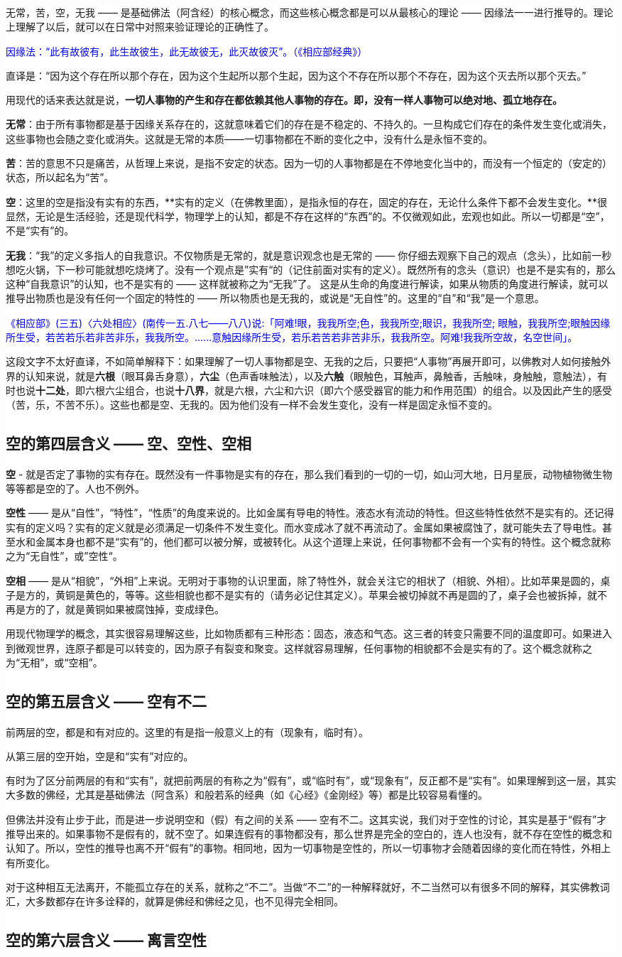 无常，苦，空，无我 —— 是基础佛法（阿含经）的核心概念，而这些核心概念都是可以从最核心的理论 —— 因缘法一一进行推导的。理论上理解了以后，就可以在日常中对照来验证理论的正确性了。

<span style="color:blue">因缘法：“此有故彼有，此生故彼生，此无故彼无，此灭故彼灭”。（《相应部经典》）

直译是：“因为这个存在所以那个存在，因为这个生起所以那个生起，因为这个不存在所以那个不存在，因为这个灭去所以那个灭去。” 

用现代的话来表达就是说，**一切人事物的产生和存在都依赖其他人事物的存在。即，没有一样人事物可以绝对地、孤立地存在。**

**无常**：由于所有事物都是基于因缘关系存在的，这就意味着它们的存在是不稳定的、不持久的。一旦构成它们存在的条件发生变化或消失，这些事物也会随之变化或消失。这就是无常的本质——一切事物都在不断的变化之中，没有什么是永恒不变的。

**苦**：苦的意思不只是痛苦，从哲理上来说，是指不安定的状态。因为一切的人事物都是在不停地变化当中的，而没有一个恒定的（安定的）状态，所以起名为“苦”。

**空**：这里的空是指没有实有的东西，**实有的定义（在佛教里面），是指永恒的存在，固定的存在，无论什么条件下都不会发生变化。**很显然，无论是生活经验，还是现代科学，物理学上的认知，都是不存在这样的“东西”的。不仅微观如此，宏观也如此。所以一切都是“空”，不是“实有”的。

**无我**：“我”的定义多指人的自我意识。不仅物质是无常的，就是意识观念也是无常的 —— 你仔细去观察下自己的观点（念头），比如前一秒想吃火锅，下一秒可能就想吃烧烤了。没有一个观点是”实有“的（记住前面对实有的定义）。既然所有的念头（意识）也是不是实有的，那么这种“自我意识”的认知，也不是实有的 —— 这样就被称之为“无我”了。 这是从生命的角度进行解读，如果从物质的角度进行解读，就可以推导出物质也是没有任何一个固定的特性的 —— 所以物质也是无我的，或说是“无自性”的。这里的“自”和“我”是一个意思。

<span style="color:blue">《相应部》(三五)〈六处相应〉(南传一五.八七——八八)说:「阿难!眼，我我所空;色，我我所空;眼识，我我所空; 眼触，我我所空;眼触因缘所生受，若苦若乐若非苦非乐，我我所空。......意触因缘所生受，若乐若苦若非苦非乐，我我所空。阿难!我我所空故，名空世间」。

这段文字不太好直译，不如简单解释下：如果理解了一切人事物都是空、无我的之后，只要把“人事物”再展开即可，以佛教对人如何接触外界的认知来说，就是**六根**（眼耳鼻舌身意），**六尘**（色声香味触法），以及**六触**（眼触色，耳触声，鼻触香，舌触味，身触触，意触法），有时也说**十二处**，即六根六尘组合，也说**十八界**，就是六根，六尘和六识（即六个感受器官的能力和作用范围）的组合。以及因此产生的感受（苦，乐，不苦不乐）。这些也都是空、无我的。因为他们没有一样不会发生变化，没有一样是固定永恒不变的。

## 空的第四层含义 —— 空、空性、空相

**空** - 就是否定了事物的实有存在。既然没有一件事物是实有的存在，那么我们看到的一切的一切，如山河大地，日月星辰，动物植物微生物等等都是空的了。人也不例外。

**空性** —— 是从“自性”，“特性”，“性质”的角度来说的。比如金属有导电的特性。液态水有流动的特性。但这些特性依然不是实有的。还记得实有的定义吗？实有的定义就是必须满足一切条件不发生变化。而水变成冰了就不再流动了。金属如果被腐蚀了，就可能失去了导电性。甚至水和金属本身也都不是“实有”的，他们都可以被分解，或被转化。从这个道理上来说，任何事物都不会有一个实有的特性。这个概念就称之为“无自性”，或”空性“。

**空相** —— 是从“相貌”，“外相”上来说。无明对于事物的认识里面，除了特性外，就会关注它的相状了（相貌、外相）。比如苹果是圆的，桌子是方的，黄铜是黄色的，等等。这些相貌也都不是实有的（请务必记住其定义）。苹果会被切掉就不再是圆的了，桌子会也被拆掉，就不再是方的了，就是黄铜如果被腐蚀掉，变成绿色。

用现代物理学的概念，其实很容易理解这些，比如物质都有三种形态：固态，液态和气态。这三者的转变只需要不同的温度即可。如果进入到微观世界，连原子都是可以转变的，因为原子有裂变和聚变。这样就容易理解，任何事物的相貌都不会是实有的了。这个概念就称之为“无相”，或“空相”。

## 空的第五层含义 —— 空有不二

前两层的空，都是和有对应的。这里的有是指一般意义上的有（现象有，临时有）。

从第三层的空开始，空是和“实有”对应的。

有时为了区分前两层的有和“实有”，就把前两层的有称之为“假有”，或“临时有”，或“现象有”，反正都不是“实有”。如果理解到这一层，其实大多数的佛经，尤其是基础佛法（阿含系）和般若系的经典（如《心经》《金刚经》等）都是比较容易看懂的。

但佛法并没有止步于此，而是进一步说明空和（假）有之间的关系 —— 空有不二。这其实说，我们对于空性的讨论，其实是基于“假有”才推导出来的。如果事物不是假有的，就不空了。如果连假有的事物都没有，那么世界是完全的空白的，连人也没有，就不存在空性的概念和认知了。所以，空性的推导也离不开“假有”的事物。相同地，因为一切事物是空性的，所以一切事物才会随着因缘的变化而在特性，外相上有所变化。

对于这种相互无法离开，不能孤立存在的关系，就称之“不二”。当做“不二”的一种解释就好，不二当然可以有很多不同的解释，其实佛教词汇，大多数都存在许多诠释的，就算是佛经和佛经之见，也不见得完全相同。

## 空的第六层含义 —— 离言空性
